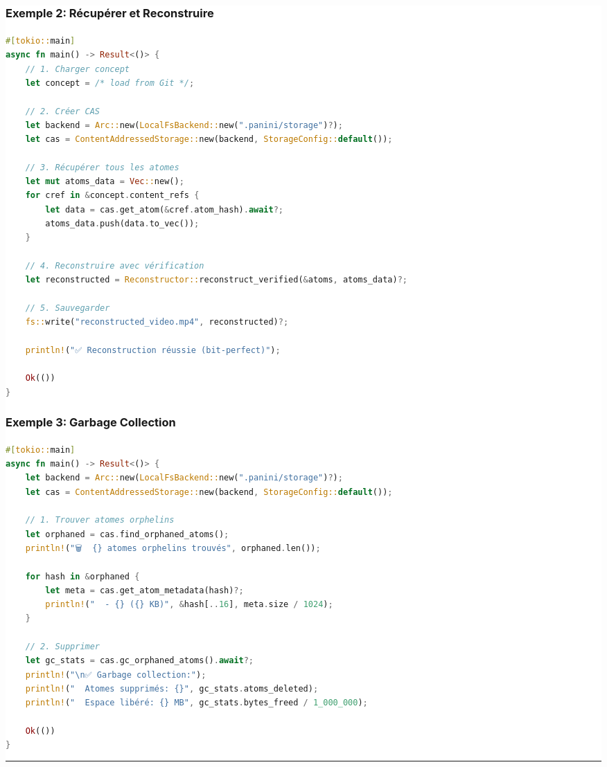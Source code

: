 ### Exemple 2: Récupérer et Reconstruire

```rust
#[tokio::main]
async fn main() -> Result<()> {
    // 1. Charger concept
    let concept = /* load from Git */;
    
    // 2. Créer CAS
    let backend = Arc::new(LocalFsBackend::new(".panini/storage")?);
    let cas = ContentAddressedStorage::new(backend, StorageConfig::default());
    
    // 3. Récupérer tous les atomes
    let mut atoms_data = Vec::new();
    for cref in &concept.content_refs {
        let data = cas.get_atom(&cref.atom_hash).await?;
        atoms_data.push(data.to_vec());
    }
    
    // 4. Reconstruire avec vérification
    let reconstructed = Reconstructor::reconstruct_verified(&atoms, atoms_data)?;
    
    // 5. Sauvegarder
    fs::write("reconstructed_video.mp4", reconstructed)?;
    
    println!("✅ Reconstruction réussie (bit-perfect)");
    
    Ok(())
}
```

### Exemple 3: Garbage Collection

```rust
#[tokio::main]
async fn main() -> Result<()> {
    let backend = Arc::new(LocalFsBackend::new(".panini/storage")?);
    let cas = ContentAddressedStorage::new(backend, StorageConfig::default());
    
    // 1. Trouver atomes orphelins
    let orphaned = cas.find_orphaned_atoms();
    println!("🗑️  {} atomes orphelins trouvés", orphaned.len());
    
    for hash in &orphaned {
        let meta = cas.get_atom_metadata(hash)?;
        println!("  - {} ({} KB)", &hash[..16], meta.size / 1024);
    }
    
    // 2. Supprimer
    let gc_stats = cas.gc_orphaned_atoms().await?;
    println!("\n✅ Garbage collection:");
    println!("  Atomes supprimés: {}", gc_stats.atoms_deleted);
    println!("  Espace libéré: {} MB", gc_stats.bytes_freed / 1_000_000);
    
    Ok(())
}
```

---